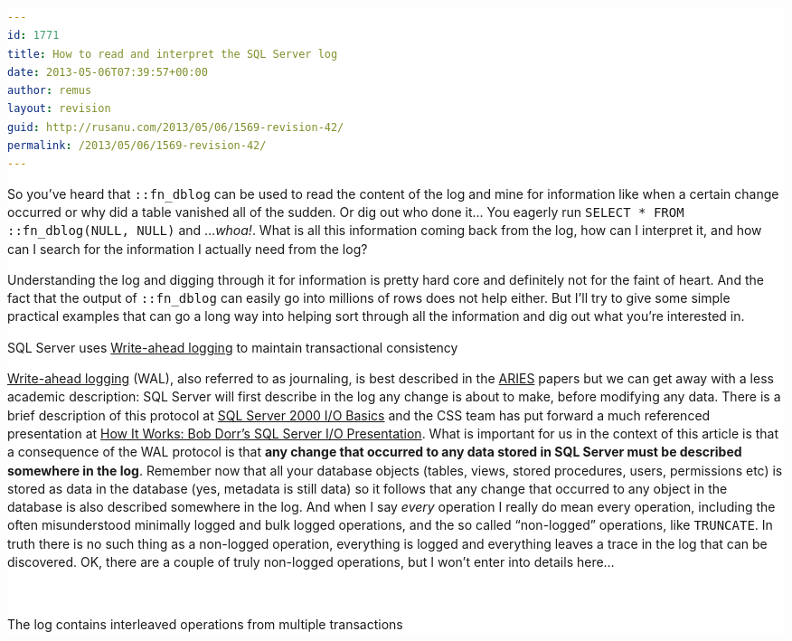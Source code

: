 ```yaml
---
id: 1771
title: How to read and interpret the SQL Server log
date: 2013-05-06T07:39:57+00:00
author: remus
layout: revision
guid: http://rusanu.com/2013/05/06/1569-revision-42/
permalink: /2013/05/06/1569-revision-42/
---
```

So you&#8217;ve heard that <tt>::fn_dblog</tt> can be used to read the content of the log and mine for information like when a certain change occurred or why did a table vanished all of the sudden. Or dig out who done it&#8230; You eagerly run <tt>SELECT * FROM ::fn_dblog(NULL, NULL)</tt> and &#8230;_whoa!_. What is all this information coming back from the log, how can I interpret it, and how can I search for the information I actually need from the log?

Understanding the log and digging through it for information is pretty hard core and definitely not for the faint of heart. And the fact that the output of <tt>::fn_dblog</tt> can easily go into millions of rows does not help either. But I&#8217;ll try to give some simple practical examples that can go a long way into helping sort through all the information and dig out what you&#8217;re interested in.

<p class="callout float-right">
  SQL Server uses <a href="http://en.wikipedia.org/wiki/Write-ahead_logging" target="_blank">Write-ahead logging</a> to maintain transactional consistency
</p>

<a href="http://en.wikipedia.org/wiki/Write-ahead_logging" target="_blank">Write-ahead logging</a> (WAL), also referred to as journaling, is best described in the <a href="http://www.cs.berkeley.edu/~brewer/cs262/Aries.pdf" taget="_blank">ARIES</a> papers but we can get away with a less academic description: SQL Server will first describe in the log any change is about to make, before modifying any data. There is a brief description of this protocol at <a href="http://technet.microsoft.com/en-us/library/cc966500.aspx" target="_blank">SQL Server 2000 I/O Basics</a> and the CSS team has put forward a much referenced presentation at <a href="http://blogs.msdn.com/b/psssql/archive/2010/03/24/how-it-works-bob-dorr-s-sql-server-i-o-presentation.aspx" target="_blank">How It Works: Bob Dorr&#8217;s SQL Server I/O Presentation</a>. What is important for us in the context of this article is that a consequence of the WAL protocol is that **any change that occurred to any data stored in SQL Server must be described somewhere in the log**. Remember now that all your database objects (tables, views, stored procedures, users, permissions etc) is stored as data in the database (yes, metadata is still data) so it follows that any change that occurred to any object in the database is also described somewhere in the log. And when I say _every_ operation I really do mean every operation, including the often misunderstood minimally logged and bulk logged operations, and the so called &#8220;non-logged&#8221; operations, like <tt>TRUNCATE</tt>. In truth there is no such thing as a non-logged operation, everything is logged and everything leaves a trace in the log that can be discovered. OK, there are a couple of truly non-logged operations, but I won&#8217;t enter into details here&#8230;

[<img src="http://rusanu.com/wp-content/uploads/2012/06/interleave.png" alt="" title="interleave" width="600" class="aligncenter size-full wp-image-1579" />](http://rusanu.com/wp-content/uploads/2012/06/interleave.png)

<p class="callout float-left">
  The log contains interleaved operations from multiple transactions
</p>
